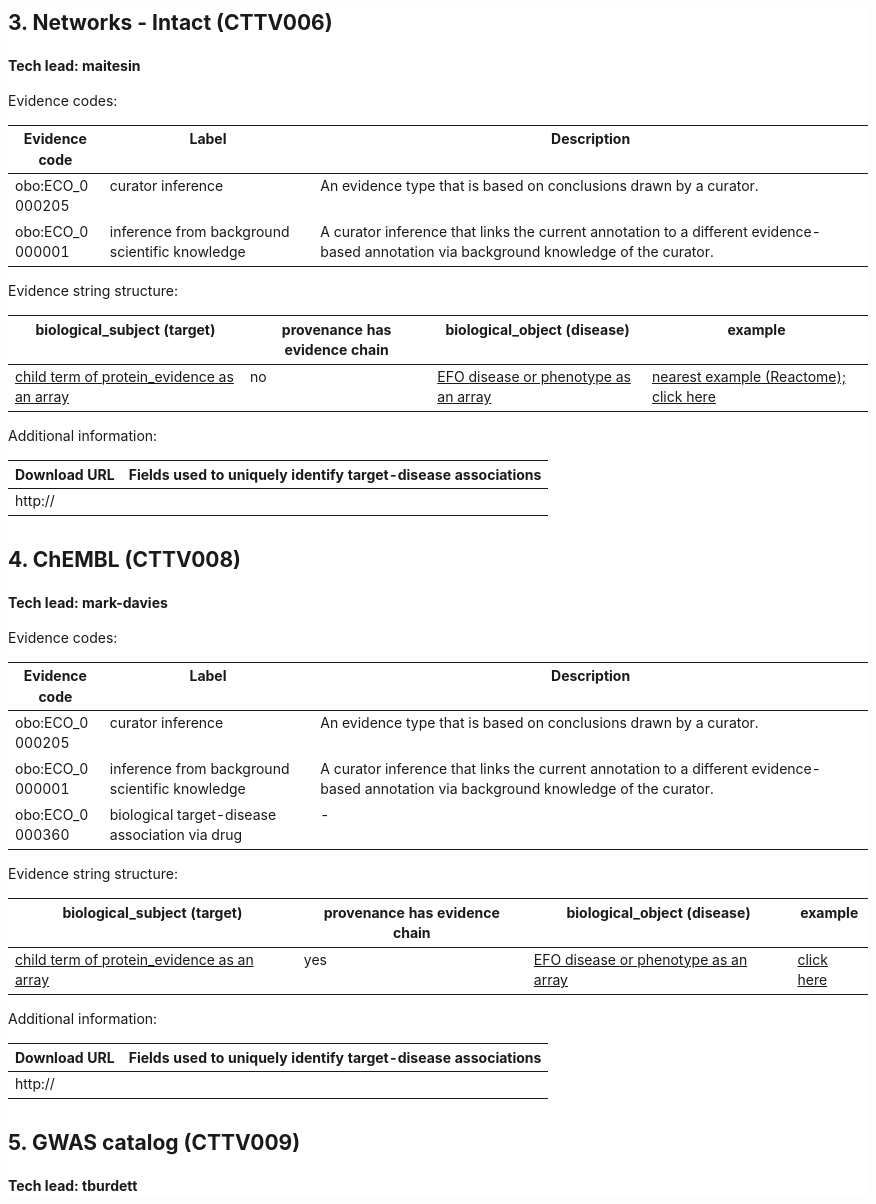 ## 3. Networks - Intact (CTTV006)
**Tech lead: maitesin**

Evidence codes:

Evidence code | Label | Description
--------|--------|--------
obo:ECO_0000205 |curator inference|An evidence type that is based on conclusions drawn by a curator.
obo:ECO_0000001 | inference from background scientific knowledge | A curator inference that links the current annotation to a different evidence-based annotation via background knowledge of the curator.

Evidence string structure:

|biological_subject (target) | provenance has evidence chain | biological_object (disease) | example|
|----------------------------|-------------------------------|-----------------------------|--------|
|[child term of protein_evidence as an array](./cttv_uris_namespaces.md)|no|[EFO disease or phenotype as an array](http://www.ebi.ac.uk/efo/)|[nearest example (Reactome); click here](../examples/cttv0006_networks_reactome)|

Additional information:

|Download URL|Fields used to uniquely identify target-disease associations|
|------------|------------------------------------------------------------|
|http://     |

## 4. ChEMBL (CTTV008)
**Tech lead: mark-davies**

Evidence codes:

Evidence code | Label | Description
--------|--------|--------
obo:ECO_0000205 |curator inference|An evidence type that is based on conclusions drawn by a curator.
obo:ECO_0000001 | inference from background scientific knowledge | A curator inference that links the current annotation to a different evidence-based annotation via background knowledge of the curator.|
obo:ECO_0000360 | biological target-disease association via drug |  - |

Evidence string structure:

|biological_subject (target) | provenance has evidence chain | biological_object (disease) | example|
|----------------------------|-------------------------------|-----------------------------|--------|
|[child term of protein_evidence as an array](./cttv_uris_namespaces.md)|yes|[EFO disease or phenotype as an array](http://www.ebi.ac.uk/efo/)|[click here](../examples/cttv0008_chembl)|

Additional information:

|Download URL|Fields used to uniquely identify target-disease associations|
|------------|------------------------------------------------------------|
|http://     |

## 5. GWAS catalog (CTTV009)
**Tech lead: tburdett**
